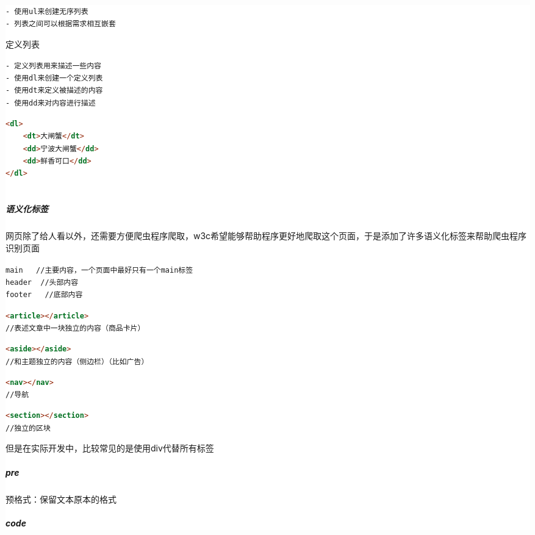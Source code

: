 	- 使用ul来创建无序列表
	- 列表之间可以根据需求相互嵌套

定义列表

	- 定义列表用来描述一些内容
	- 使用dl来创建一个定义列表
	- 使用dt来定义被描述的内容
	- 使用dd来对内容进行描述

```html
<dl>
    <dt>大闸蟹</dt>
    <dd>宁波大闸蟹</dd>
    <dd>鲜香可口</dd>
</dl>
    
```



##### 语义化标签

网页除了给人看以外，还需要方便爬虫程序爬取，w3c希望能够帮助程序更好地爬取这个页面，于是添加了许多语义化标签来帮助爬虫程序识别页面

```html
main   //主要内容，一个页面中最好只有一个main标签
header  //头部内容
footer   //底部内容
```

```html
<article></article>
//表述文章中一块独立的内容（商品卡片）
```

```html
<aside></aside>
//和主题独立的内容（侧边栏）（比如广告）
```

```html
<nav></nav>
//导航
```

```html
<section></section>
//独立的区块
```

但是在实际开发中，比较常见的是使用div代替所有标签



##### pre

预格式：保留文本原本的格式

##### code
